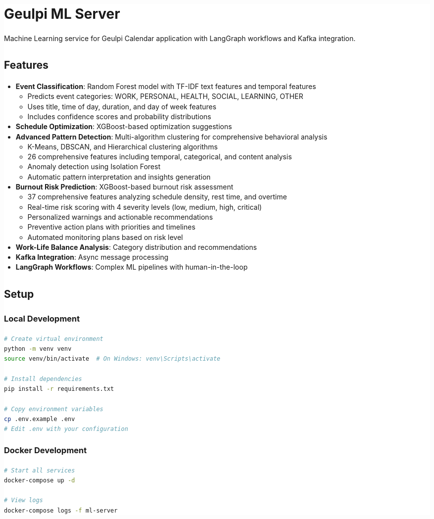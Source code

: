 # Geulpi ML Server

Machine Learning service for Geulpi Calendar application with LangGraph workflows and Kafka integration.

## Features

- **Event Classification**: Random Forest model with TF-IDF text features and temporal features
  - Predicts event categories: WORK, PERSONAL, HEALTH, SOCIAL, LEARNING, OTHER
  - Uses title, time of day, duration, and day of week features
  - Includes confidence scores and probability distributions
- **Schedule Optimization**: XGBoost-based optimization suggestions
- **Advanced Pattern Detection**: Multi-algorithm clustering for comprehensive behavioral analysis
  - K-Means, DBSCAN, and Hierarchical clustering algorithms
  - 26 comprehensive features including temporal, categorical, and content analysis
  - Anomaly detection using Isolation Forest
  - Automatic pattern interpretation and insights generation
- **Burnout Risk Prediction**: XGBoost-based burnout risk assessment
  - 37 comprehensive features analyzing schedule density, rest time, and overtime
  - Real-time risk scoring with 4 severity levels (low, medium, high, critical)
  - Personalized warnings and actionable recommendations
  - Preventive action plans with priorities and timelines
  - Automated monitoring plans based on risk level
- **Work-Life Balance Analysis**: Category distribution and recommendations
- **Kafka Integration**: Async message processing
- **LangGraph Workflows**: Complex ML pipelines with human-in-the-loop

## Setup

### Local Development

```bash
# Create virtual environment
python -m venv venv
source venv/bin/activate  # On Windows: venv\Scripts\activate

# Install dependencies
pip install -r requirements.txt

# Copy environment variables
cp .env.example .env
# Edit .env with your configuration
```

### Docker Development

```bash
# Start all services
docker-compose up -d

# View logs
docker-compose logs -f ml-server
```
